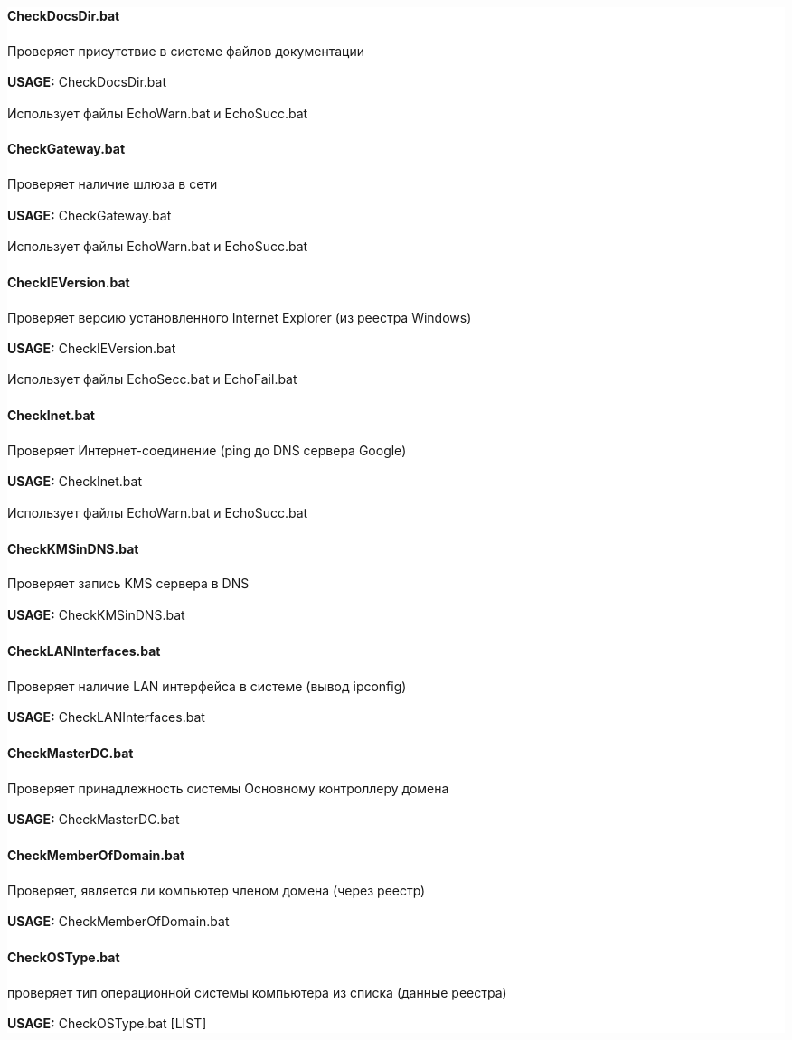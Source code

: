 #### CheckDocsDir.bat

Проверяет присутствие в системе файлов документации

**USAGE:** CheckDocsDir.bat

Использует файлы EchoWarn.bat и EchoSucc.bat

#### CheckGateway.bat

Проверяет наличие шлюза в сети

**USAGE:** CheckGateway.bat

Использует файлы EchoWarn.bat и EchoSucc.bat

#### CheckIEVersion.bat

Проверяет версию установленного Internet Explorer (из реестра Windows)

**USAGE:** CheckIEVersion.bat

Использует файлы EchoSecc.bat и EchoFail.bat

#### CheckInet.bat

Проверяет Интернет-соединение (ping до DNS сервера Google)

**USAGE:** CheckInet.bat

Использует файлы EchoWarn.bat и EchoSucc.bat

#### CheckKMSinDNS.bat

Проверяет запись KMS сервера в DNS

**USAGE:** CheckKMSinDNS.bat

#### CheckLANInterfaces.bat

Проверяет наличие LAN интерфейса в системе (вывод ipconfig)

**USAGE:** CheckLANInterfaces.bat

#### CheckMasterDC.bat

Проверяет принадлежность системы Основному контроллеру домена

**USAGE:** CheckMasterDC.bat

#### CheckMemberOfDomain.bat

Проверяет, является ли компьютер членом домена (через реестр)

**USAGE:** CheckMemberOfDomain.bat

#### CheckOSType.bat

проверяет тип операционной системы компьютера из списка (данные реестра)

**USAGE:** CheckOSType.bat \[LIST\]
